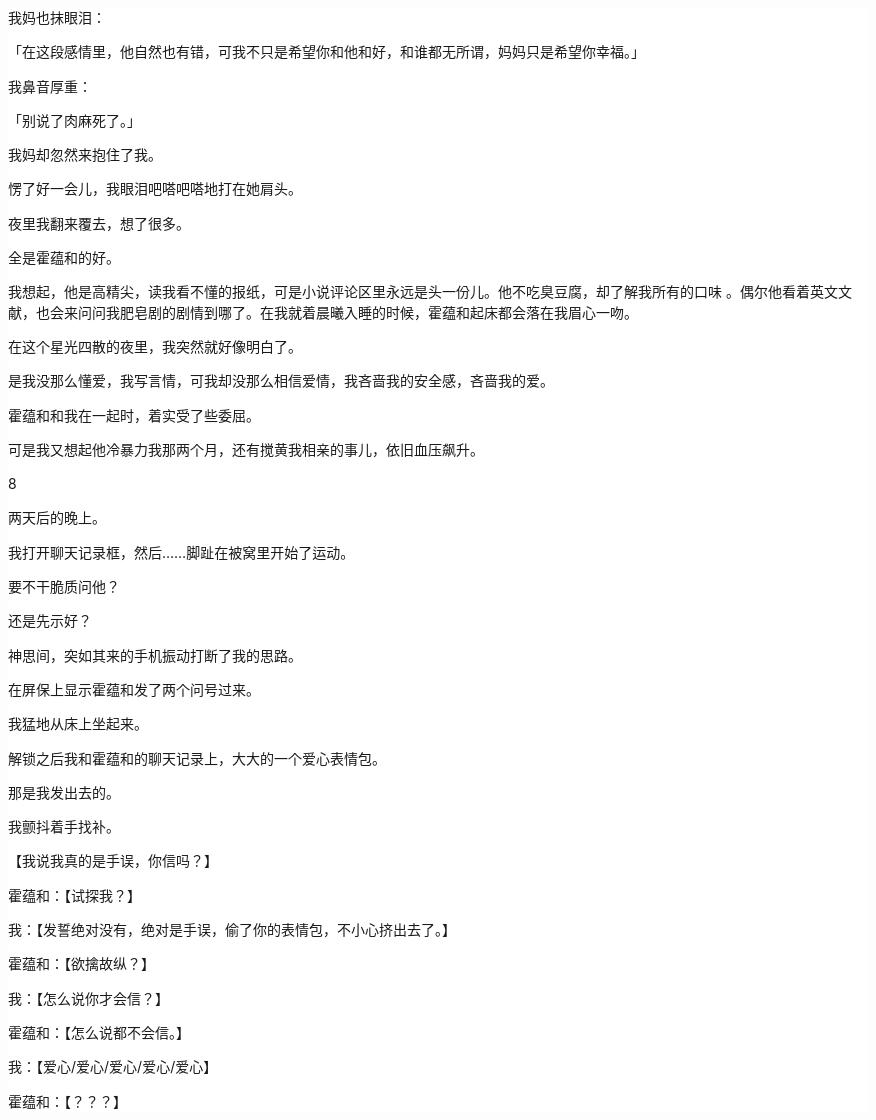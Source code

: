 我妈也抹眼泪：

「在这段感情里，他自然也有错，可我不只是希望你和他和好，和谁都无所谓，妈妈只是希望你幸福。」

我鼻音厚重：

「别说了肉麻死了。」

我妈却忽然来抱住了我。

愣了好一会儿，我眼泪吧嗒吧嗒地打在她肩头。

夜里我翻来覆去，想了很多。

全是霍蕴和的好。

我想起，他是高精尖，读我看不懂的报纸，可是小说评论区里永远是头一份儿。他不吃臭豆腐，却了解我所有的口味 。偶尔他看着英文文献，也会来问问我肥皂剧的剧情到哪了。在我就着晨曦入睡的时候，霍蕴和起床都会落在我眉心一吻。

在这个星光四散的夜里，我突然就好像明白了。

是我没那么懂爱，我写言情，可我却没那么相信爱情，我吝啬我的安全感，吝啬我的爱。

霍蕴和和我在一起时，着实受了些委屈。

可是我又想起他冷暴力我那两个月，还有搅黄我相亲的事儿，依旧血压飙升。

8

两天后的晚上。

我打开聊天记录框，然后……脚趾在被窝里开始了运动。

要不干脆质问他？

还是先示好？

神思间，突如其来的手机振动打断了我的思路。

在屏保上显示霍蕴和发了两个问号过来。

我猛地从床上坐起来。

解锁之后我和霍蕴和的聊天记录上，大大的一个爱心表情包。

那是我发出去的。

我颤抖着手找补。

【我说我真的是手误，你信吗？】

霍蕴和：【试探我？】

我：【发誓绝对没有，绝对是手误，偷了你的表情包，不小心挤出去了。】

霍蕴和：【欲擒故纵？】

我：【怎么说你才会信？】

霍蕴和：【怎么说都不会信。】

我：【爱心/爱心/爱心/爱心/爱心】

霍蕴和：【？？？】
